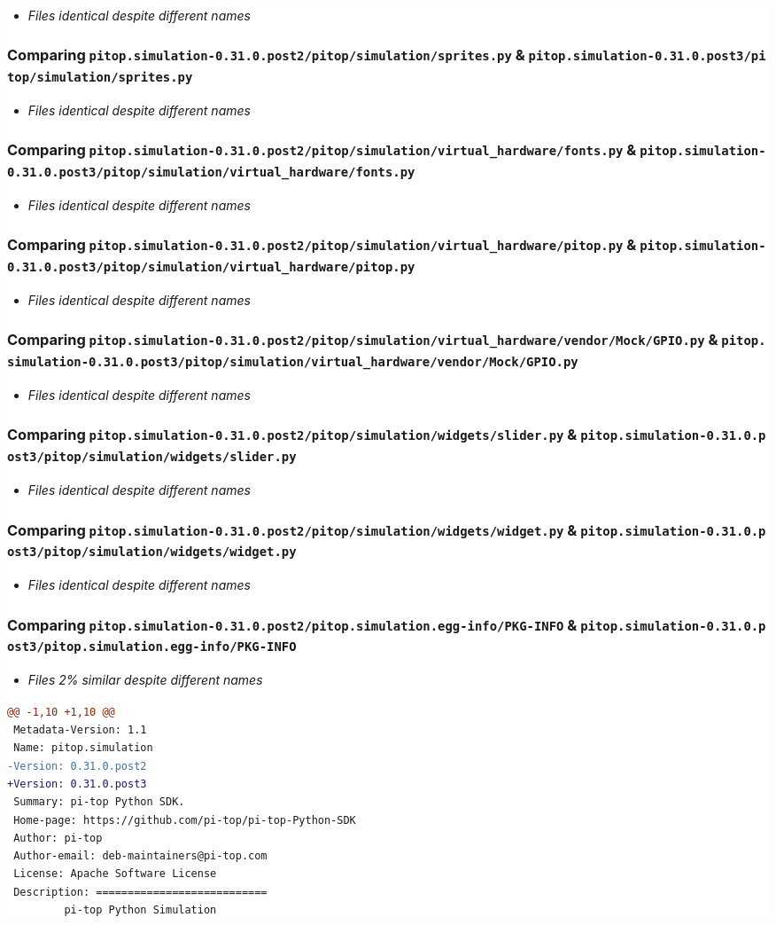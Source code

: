  * *Files identical despite different names*

### Comparing `pitop.simulation-0.31.0.post2/pitop/simulation/sprites.py` & `pitop.simulation-0.31.0.post3/pitop/simulation/sprites.py`

 * *Files identical despite different names*

### Comparing `pitop.simulation-0.31.0.post2/pitop/simulation/virtual_hardware/fonts.py` & `pitop.simulation-0.31.0.post3/pitop/simulation/virtual_hardware/fonts.py`

 * *Files identical despite different names*

### Comparing `pitop.simulation-0.31.0.post2/pitop/simulation/virtual_hardware/pitop.py` & `pitop.simulation-0.31.0.post3/pitop/simulation/virtual_hardware/pitop.py`

 * *Files identical despite different names*

### Comparing `pitop.simulation-0.31.0.post2/pitop/simulation/virtual_hardware/vendor/Mock/GPIO.py` & `pitop.simulation-0.31.0.post3/pitop/simulation/virtual_hardware/vendor/Mock/GPIO.py`

 * *Files identical despite different names*

### Comparing `pitop.simulation-0.31.0.post2/pitop/simulation/widgets/slider.py` & `pitop.simulation-0.31.0.post3/pitop/simulation/widgets/slider.py`

 * *Files identical despite different names*

### Comparing `pitop.simulation-0.31.0.post2/pitop/simulation/widgets/widget.py` & `pitop.simulation-0.31.0.post3/pitop/simulation/widgets/widget.py`

 * *Files identical despite different names*

### Comparing `pitop.simulation-0.31.0.post2/pitop.simulation.egg-info/PKG-INFO` & `pitop.simulation-0.31.0.post3/pitop.simulation.egg-info/PKG-INFO`

 * *Files 2% similar despite different names*

```diff
@@ -1,10 +1,10 @@
 Metadata-Version: 1.1
 Name: pitop.simulation
-Version: 0.31.0.post2
+Version: 0.31.0.post3
 Summary: pi-top Python SDK.
 Home-page: https://github.com/pi-top/pi-top-Python-SDK
 Author: pi-top
 Author-email: deb-maintainers@pi-top.com
 License: Apache Software License
 Description: ===========================
         pi-top Python Simulation
```
